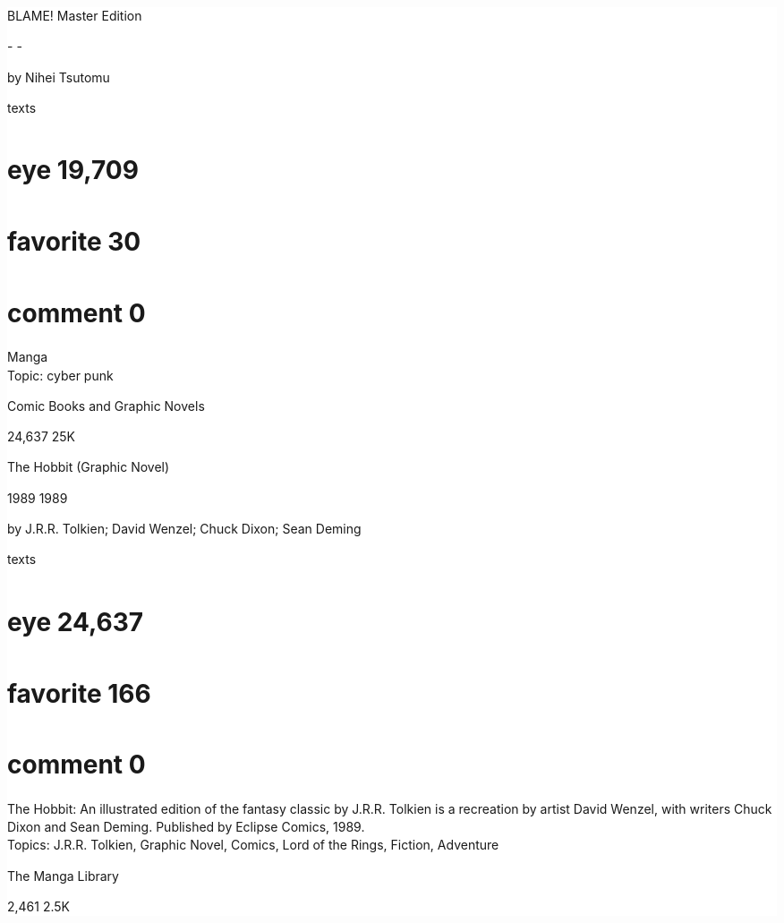 BLAME! Master Edition

\- -

<span class="hidden-lists">by</span> <span class="byv" title="Nihei Tsutomu">Nihei Tsutomu</span>

<span class="iconochive-texts" aria-hidden="true"></span><span class="sr-only">texts</span>

<span class="iconochive-eye" aria-hidden="true"></span><span class="sr-only">eye</span> 19,709
==============================================================================================

<span class="iconochive-favorite" aria-hidden="true"></span><span class="sr-only">favorite</span> 30
====================================================================================================

<span class="iconochive-comment" aria-hidden="true"></span><span class="sr-only">comment</span> 0
=================================================================================================

Manga  
Topic: cyber punk  

<a href="/details/comics" class="stealth"></a>

Comic Books and Graphic Novels

24,637 25K

[](/details/TheHobbit_201810 "The Hobbit (Graphic Novel)")

The Hobbit (Graphic Novel)

1989 1989

<span class="hidden-lists">by</span> <span class="byv" title="J.R.R. Tolkien; David Wenzel; Chuck Dixon; Sean Deming">J.R.R. Tolkien; David Wenzel; Chuck Dixon; Sean Deming</span>

<span class="iconochive-texts" aria-hidden="true"></span><span class="sr-only">texts</span>

<span class="iconochive-eye" aria-hidden="true"></span><span class="sr-only">eye</span> 24,637
==============================================================================================

<span class="iconochive-favorite" aria-hidden="true"></span><span class="sr-only">favorite</span> 166
=====================================================================================================

<span class="iconochive-comment" aria-hidden="true"></span><span class="sr-only">comment</span> 0
=================================================================================================

The Hobbit: An illustrated edition of the fantasy classic by J.R.R. Tolkien is a recreation by artist David Wenzel, with writers Chuck Dixon and Sean Deming. Published by Eclipse Comics, 1989.  
Topics: J.R.R. Tolkien, Graphic Novel, Comics, Lord of the Rings, Fiction, Adventure  

<a href="/details/manga_library" class="stealth"></a>

The Manga Library

2,461 2.5K

[](/details/how-to-draw-a-moving-pose-sexy-character-edition "How To Draw A Moving Pose Sexy Character Edition [動きのるボーズの描方 セクスーキャラクター 編]")
